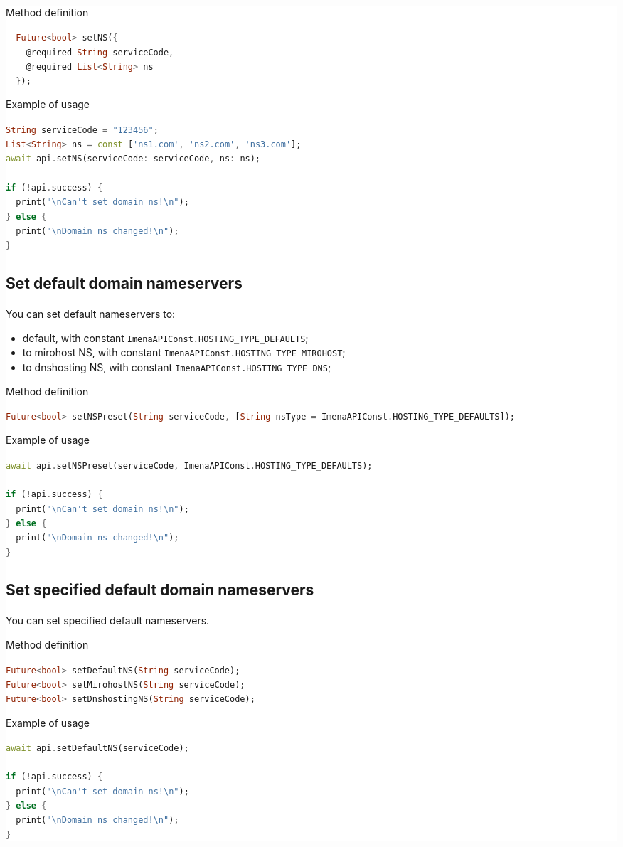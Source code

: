 Method definition
```dart
  Future<bool> setNS({
    @required String serviceCode, 
    @required List<String> ns
  });
```
Example of usage
```dart
String serviceCode = "123456";
List<String> ns = const ['ns1.com', 'ns2.com', 'ns3.com'];
await api.setNS(serviceCode: serviceCode, ns: ns);

if (!api.success) {
  print("\nCan't set domain ns!\n");
} else {
  print("\nDomain ns changed!\n");
}
```

## Set default domain nameservers 

You can set default nameservers to:
- default, with constant `ImenaAPIConst.HOSTING_TYPE_DEFAULTS`; 
- to mirohost NS, with constant `ImenaAPIConst.HOSTING_TYPE_MIROHOST`; 
- to dnshosting NS, with constant `ImenaAPIConst.HOSTING_TYPE_DNS`; 

Method definition
```dart
Future<bool> setNSPreset(String serviceCode, [String nsType = ImenaAPIConst.HOSTING_TYPE_DEFAULTS]);
```
Example of usage
```dart
await api.setNSPreset(serviceCode, ImenaAPIConst.HOSTING_TYPE_DEFAULTS);

if (!api.success) {
  print("\nCan't set domain ns!\n");
} else {
  print("\nDomain ns changed!\n");
}
```

## Set specified default domain nameservers 

You can set specified default nameservers. 

Method definition
```dart
Future<bool> setDefaultNS(String serviceCode);
Future<bool> setMirohostNS(String serviceCode);
Future<bool> setDnshostingNS(String serviceCode);
```
Example of usage
```dart
await api.setDefaultNS(serviceCode);

if (!api.success) {
  print("\nCan't set domain ns!\n");
} else {
  print("\nDomain ns changed!\n");
}
```
